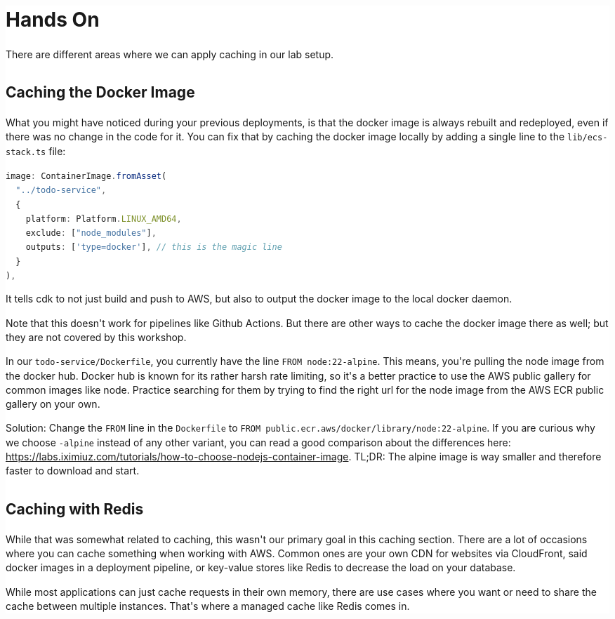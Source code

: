 # Hands On

There are different areas where we can apply caching in our lab setup.

## Caching the Docker Image

What you might have noticed during your previous deployments, is that the docker image is always rebuilt and redeployed, even if there was no change in the code for it.
You can fix that by caching the docker image locally by adding a single line to the `lib/ecs-stack.ts` file:

```typescript
image: ContainerImage.fromAsset(
  "../todo-service",
  {
    platform: Platform.LINUX_AMD64,
    exclude: ["node_modules"],
    outputs: ['type=docker'], // this is the magic line
  }
),
```

It tells cdk to not just build and push to AWS, but also to output the docker image to the local docker daemon.

Note that this doesn't work for pipelines like Github Actions. But there are other ways to cache the docker image there as well; but they are not covered by this workshop.

In our `todo-service/Dockerfile`, you currently have the line `FROM node:22-alpine`. This means, you're pulling the node image from the docker hub.
Docker hub is known for its rather harsh rate limiting, so it's a better practice to use the AWS public gallery for common images like node.
Practice searching for them by trying to find the right url for the node image from the AWS ECR public gallery on your own.

Solution: Change the `FROM` line in the `Dockerfile` to `FROM public.ecr.aws/docker/library/node:22-alpine`.
If you are curious why we choose `-alpine` instead of any other variant, you can read a good comparison about the differences here: https://labs.iximiuz.com/tutorials/how-to-choose-nodejs-container-image.
TL;DR: The alpine image is way smaller and therefore faster to download and start.


## Caching with Redis

While that was somewhat related to caching, this wasn't our primary goal in this caching section.
There are a lot of occasions where you can cache something when working with AWS. Common ones are your own CDN for websites via CloudFront, said docker images in a deployment pipeline, or key-value stores like Redis to decrease the load on your database.

While most applications can just cache requests in their own memory, there are use cases where you want or need to share the cache between multiple instances.
That's where a managed cache like Redis comes in.
